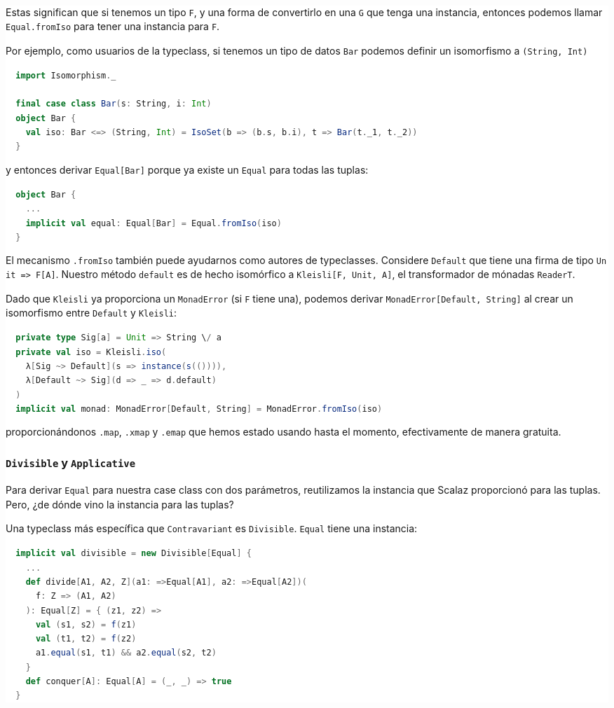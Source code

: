 Estas significan que si tenemos un tipo `F`, y una forma de convertirlo en una
`G` que tenga una instancia, entonces podemos llamar `Equal.fromIso` para tener
una instancia para `F`.

Por ejemplo, como usuarios de la typeclass, si tenemos un tipo de datos `Bar` podemos definir un isomorfismo a `(String, Int)`

```scala
  import Isomorphism._

  final case class Bar(s: String, i: Int)
  object Bar {
    val iso: Bar <=> (String, Int) = IsoSet(b => (b.s, b.i), t => Bar(t._1, t._2))
  }
```

y entonces derivar `Equal[Bar]` porque ya existe un `Equal` para todas las tuplas:

```scala
  object Bar {
    ...
    implicit val equal: Equal[Bar] = Equal.fromIso(iso)
  }
```

El mecanismo `.fromIso` también puede ayudarnos como autores de typeclasses.
Considere `Default` que tiene una firma de tipo `Unit => F[A]`. Nuestro método
`default` es de hecho isomórfico a `Kleisli[F, Unit, A]`, el transformador de
mónadas `ReaderT`.

Dado que `Kleisli` ya proporciona un `MonadError` (si `F` tiene una), podemos
derivar `MonadError[Default, String]` al crear un isomorfismo entre `Default` y
`Kleisli`:

```scala
  private type Sig[a] = Unit => String \/ a
  private val iso = Kleisli.iso(
    λ[Sig ~> Default](s => instance(s(()))),
    λ[Default ~> Sig](d => _ => d.default)
  )
  implicit val monad: MonadError[Default, String] = MonadError.fromIso(iso)
```

proporcionándonos `.map`, `.xmap` y `.emap` que hemos estado usando hasta el
momento, efectivamente de manera gratuita.

### `Divisible` y `Applicative`

Para derivar `Equal` para nuestra case class con dos parámetros, reutilizamos la
instancia que Scalaz proporcionó para las tuplas. Pero, ¿de dónde vino la
instancia para las tuplas?

Una typeclass más específica que `Contravariant` es `Divisible`. `Equal` tiene
una instancia:

```scala
  implicit val divisible = new Divisible[Equal] {
    ...
    def divide[A1, A2, Z](a1: =>Equal[A1], a2: =>Equal[A2])(
      f: Z => (A1, A2)
    ): Equal[Z] = { (z1, z2) =>
      val (s1, s2) = f(z1)
      val (t1, t2) = f(z2)
      a1.equal(s1, t1) && a2.equal(s2, t2)
    }
    def conquer[A]: Equal[A] = (_, _) => true
  }
```
